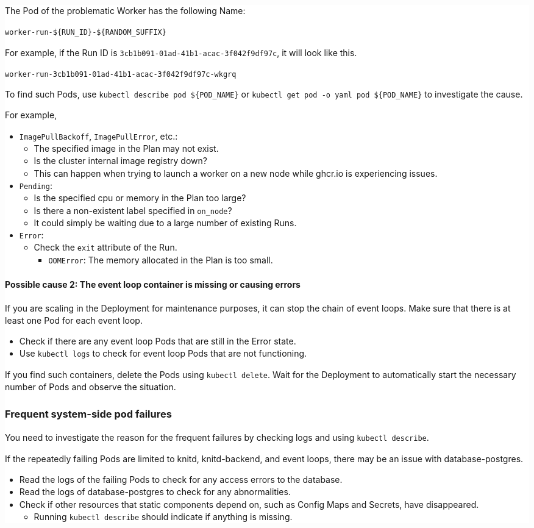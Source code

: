 The Pod of the problematic Worker has the following Name:

```
worker-run-${RUN_ID}-${RANDOM_SUFFIX}
```

For example, if the Run ID is `3cb1b091-01ad-41b1-acac-3f042f9df97c`, it will look like this.

```
worker-run-3cb1b091-01ad-41b1-acac-3f042f9df97c-wkgrq
```

To find such Pods, use `kubectl describe pod ${POD_NAME}` or `kubectl get pod -o yaml pod ${POD_NAME}` to investigate the cause.

For example,

- `ImagePullBackoff`, `ImagePullError`, etc.:
    - The specified image in the Plan may not exist.
    - Is the cluster internal image registry down?
    - This can happen when trying to launch a worker on a new node while ghcr.io is experiencing issues.
- `Pending`:
    - Is the specified cpu or memory in the Plan too large?
    - Is there a non-existent label specified in `on_node`?
    - It could simply be waiting due to a large number of existing Runs.
- `Error`:
    - Check the `exit` attribute of the Run.
        - `OOMError`: The memory allocated in the Plan is too small.

#### Possible cause 2: The event loop container is missing or causing errors

If you are scaling in the Deployment for maintenance purposes, it can stop the chain of event loops.
Make sure that there is at least one Pod for each event loop.

- Check if there are any event loop Pods that are still in the Error state.
- Use `kubectl logs` to check for event loop Pods that are not functioning.

If you find such containers, delete the Pods using `kubectl delete`.
Wait for the Deployment to automatically start the necessary number of Pods and observe the situation.

### Frequent system-side pod failures

You need to investigate the reason for the frequent failures by checking logs and using `kubectl describe`.

If the repeatedly failing Pods are limited to knitd, knitd-backend, and event loops, there may be an issue with database-postgres.

- Read the logs of the failing Pods to check for any access errors to the database.
- Read the logs of database-postgres to check for any abnormalities.
- Check if other resources that static components depend on, such as Config Maps and Secrets, have disappeared.
    - Running `kubectl describe` should indicate if anything is missing.
